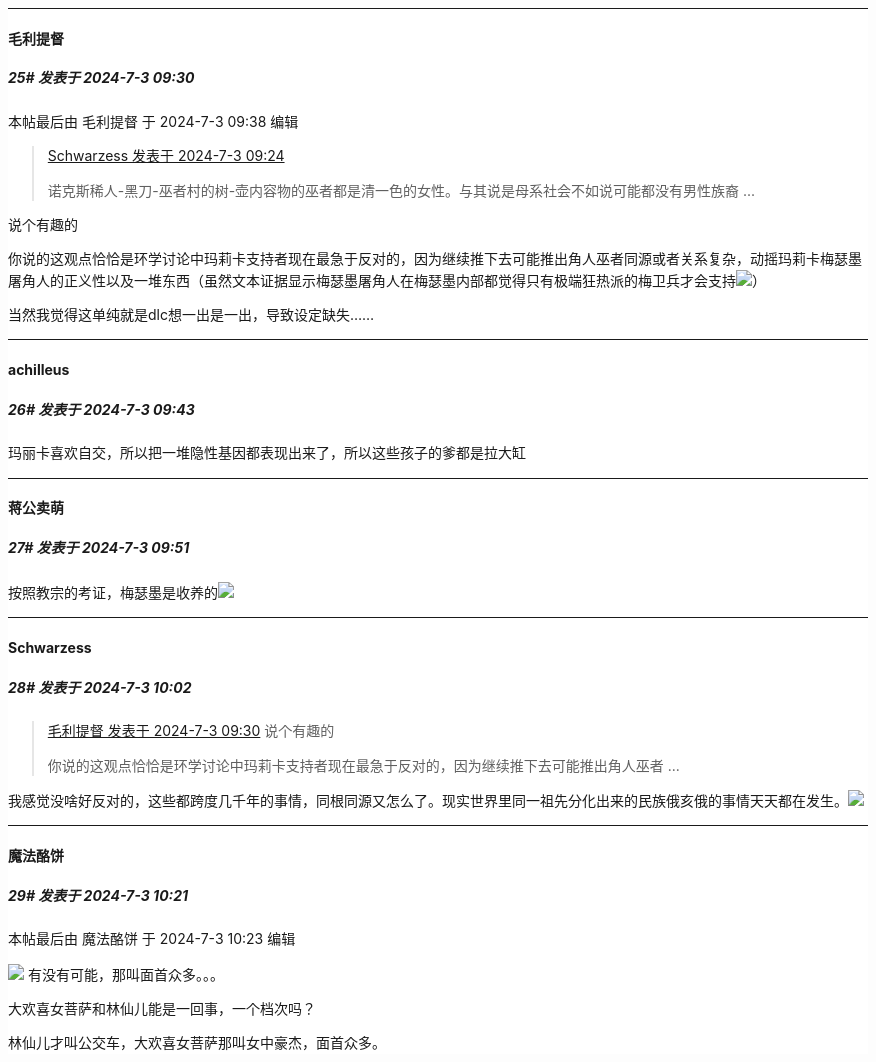 *****

####  毛利提督  
##### 25#       发表于 2024-7-3 09:30

 本帖最后由 毛利提督 于 2024-7-3 09:38 编辑 
<blockquote><a href="httphttps://bbs.saraba1st.com/2b/forum.php?mod=redirect&amp;goto=findpost&amp;pid=65463693&amp;ptid=2189881" target="_blank">Schwarzess 发表于 2024-7-3 09:24</a>

诺克斯稀人-黑刀-巫者村的树-壶内容物的巫者都是清一色的女性。与其说是母系社会不如说可能都没有男性族裔 ...</blockquote>
说个有趣的

你说的这观点恰恰是环学讨论中玛莉卡支持者现在最急于反对的，因为继续推下去可能推出角人巫者同源或者关系复杂，动摇玛莉卡梅瑟墨屠角人的正义性以及一堆东西（虽然文本证据显示梅瑟墨屠角人在梅瑟墨内部都觉得只有极端狂热派的梅卫兵才会支持<img src="https://static.saraba1st.com/image/smiley/face2017/094.png" referrerpolicy="no-referrer">）

当然我觉得这单纯就是dlc想一出是一出，导致设定缺失……

*****

####  achilleus  
##### 26#       发表于 2024-7-3 09:43

玛丽卡喜欢自交，所以把一堆隐性基因都表现出来了，所以这些孩子的爹都是拉大缸

*****

####  蒋公卖萌  
##### 27#       发表于 2024-7-3 09:51

按照教宗的考证，梅瑟墨是收养的<img src="https://static.saraba1st.com/image/smiley/face2017/067.png" referrerpolicy="no-referrer">

*****

####  Schwarzess  
##### 28#       发表于 2024-7-3 10:02

<blockquote><a href="httphttps://bbs.saraba1st.com/2b/forum.php?mod=redirect&amp;goto=findpost&amp;pid=65463763&amp;ptid=2189881" target="_blank">毛利提督 发表于 2024-7-3 09:30</a>
说个有趣的

你说的这观点恰恰是环学讨论中玛莉卡支持者现在最急于反对的，因为继续推下去可能推出角人巫者 ...</blockquote>
我感觉没啥好反对的，这些都跨度几千年的事情，同根同源又怎么了。现实世界里同一祖先分化出来的民族俄亥俄的事情天天都在发生。<img src="https://static.saraba1st.com/image/smiley/face2017/067.png" referrerpolicy="no-referrer">

*****

####  魔法酪饼  
##### 29#       发表于 2024-7-3 10:21

 本帖最后由 魔法酪饼 于 2024-7-3 10:23 编辑 

<img src="https://static.saraba1st.com/image/smiley/face2017/001.png" referrerpolicy="no-referrer"> 有没有可能，那叫面首众多。。。

大欢喜女菩萨和林仙儿能是一回事，一个档次吗？

林仙儿才叫公交车，大欢喜女菩萨那叫女中豪杰，面首众多。

